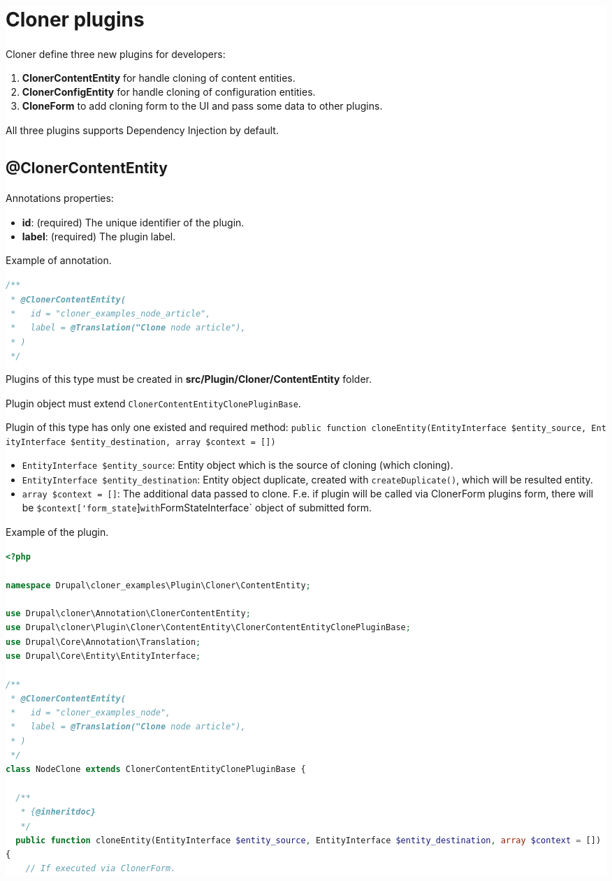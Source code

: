 # Cloner plugins

Cloner define three new plugins for developers:

 1. **ClonerContentEntity** for handle cloning of content entities.
 2. **ClonerConfigEntity** for handle cloning of configuration entities.
 3. **CloneForm** to add cloning form to the UI and pass some data to other plugins.

All three plugins supports Dependency Injection by default.

## @ClonerContentEntity

Annotations properties:

 * **id**: (required) The unique identifier of the plugin.
 * **label**: (required) The plugin label.

Example of annotation.

```php
/**
 * @ClonerContentEntity(
 *   id = "cloner_examples_node_article",
 *   label = @Translation("Clone node article"),
 * )
 */
```

Plugins of this type must be created in **src/Plugin/Cloner/ContentEntity** folder.

Plugin object must extend `ClonerContentEntityClonePluginBase`.

Plugin of this type has only one existed and required method: `public function cloneEntity(EntityInterface $entity_source, EntityInterface $entity_destination, array $context = [])`

 * `EntityInterface $entity_source`: Entity object which is the source of cloning (which cloning).
 * `EntityInterface $entity_destination`: Entity object duplicate, created with `createDuplicate()`, which will be resulted entity.
 * `array $context = []`: The additional data passed to clone. F.e. if plugin will be called via ClonerForm plugins form, there will be `$context['form_state`]` with `FormStateInterface` object of submitted form.

Example of the plugin.

```php
<?php

namespace Drupal\cloner_examples\Plugin\Cloner\ContentEntity;

use Drupal\cloner\Annotation\ClonerContentEntity;
use Drupal\cloner\Plugin\Cloner\ContentEntity\ClonerContentEntityClonePluginBase;
use Drupal\Core\Annotation\Translation;
use Drupal\Core\Entity\EntityInterface;

/**
 * @ClonerContentEntity(
 *   id = "cloner_examples_node",
 *   label = @Translation("Clone node article"),
 * )
 */
class NodeClone extends ClonerContentEntityClonePluginBase {

  /**
   * {@inheritdoc}
   */
  public function cloneEntity(EntityInterface $entity_source, EntityInterface $entity_destination, array $context = []) {
    // If executed via ClonerForm.
```
